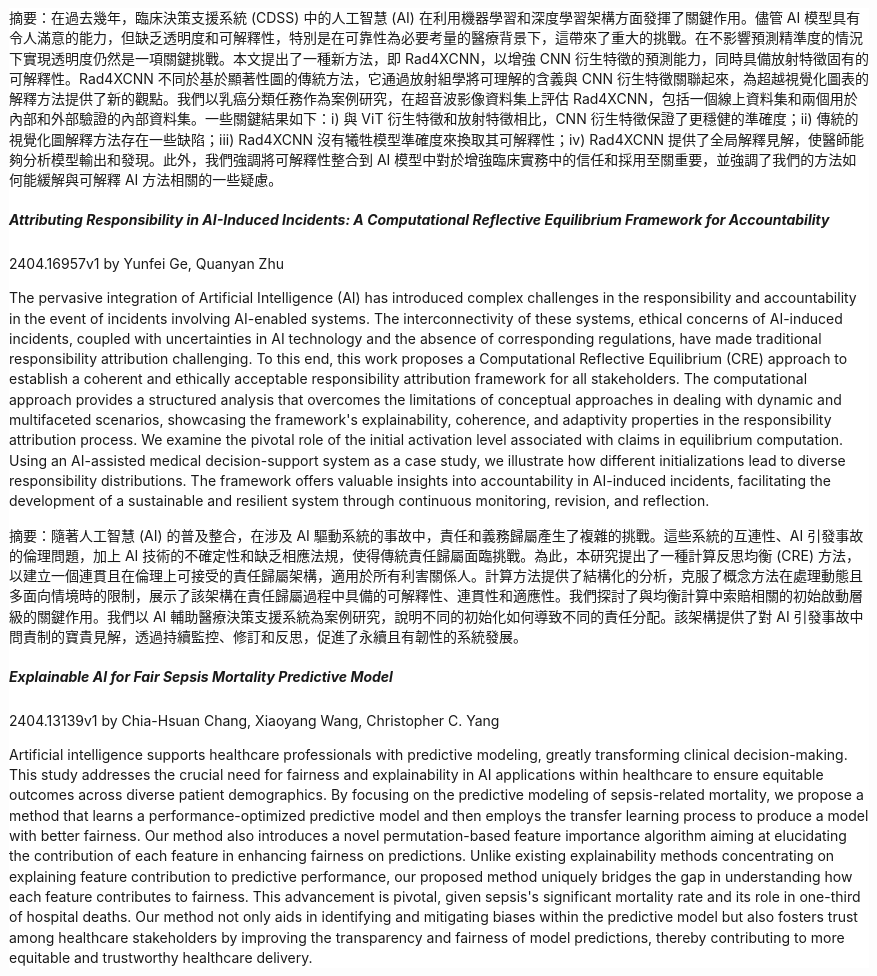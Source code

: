 摘要：<paragraph>在過去幾年，臨床決策支援系統 (CDSS) 中的人工智慧 (AI) 在利用機器學習和深度學習架構方面發揮了關鍵作用。儘管 AI 模型具有令人滿意的能力，但缺乏透明度和可解釋性，特別是在可靠性為必要考量的醫療背景下，這帶來了重大的挑戰。在不影響預測精準度的情況下實現透明度仍然是一項關鍵挑戰。本文提出了一種新方法，即 Rad4XCNN，以增強 CNN 衍生特徵的預測能力，同時具備放射特徵固有的可解釋性。Rad4XCNN 不同於基於顯著性圖的傳統方法，它通過放射組學將可理解的含義與 CNN 衍生特徵關聯起來，為超越視覺化圖表的解釋方法提供了新的觀點。我們以乳癌分類任務作為案例研究，在超音波影像資料集上評估 Rad4XCNN，包括一個線上資料集和兩個用於內部和外部驗證的內部資料集。一些關鍵結果如下：i) 與 ViT 衍生特徵和放射特徵相比，CNN 衍生特徵保證了更穩健的準確度；ii) 傳統的視覺化圖解釋方法存在一些缺陷；iii) Rad4XCNN 沒有犧牲模型準確度來換取其可解釋性；iv) Rad4XCNN 提供了全局解釋見解，使醫師能夠分析模型輸出和發現。此外，我們強調將可解釋性整合到 AI 模型中對於增強臨床實務中的信任和採用至關重要，並強調了我們的方法如何能緩解與可解釋 AI 方法相關的一些疑慮。</paragraph>

##### **Attributing Responsibility in AI-Induced Incidents: A Computational Reflective Equilibrium Framework for Accountability**
2404.16957v1 by Yunfei Ge, Quanyan Zhu

The pervasive integration of Artificial Intelligence (AI) has introduced
complex challenges in the responsibility and accountability in the event of
incidents involving AI-enabled systems. The interconnectivity of these systems,
ethical concerns of AI-induced incidents, coupled with uncertainties in AI
technology and the absence of corresponding regulations, have made traditional
responsibility attribution challenging. To this end, this work proposes a
Computational Reflective Equilibrium (CRE) approach to establish a coherent and
ethically acceptable responsibility attribution framework for all stakeholders.
The computational approach provides a structured analysis that overcomes the
limitations of conceptual approaches in dealing with dynamic and multifaceted
scenarios, showcasing the framework's explainability, coherence, and adaptivity
properties in the responsibility attribution process. We examine the pivotal
role of the initial activation level associated with claims in equilibrium
computation. Using an AI-assisted medical decision-support system as a case
study, we illustrate how different initializations lead to diverse
responsibility distributions. The framework offers valuable insights into
accountability in AI-induced incidents, facilitating the development of a
sustainable and resilient system through continuous monitoring, revision, and
reflection.

摘要：隨著人工智慧 (AI) 的普及整合，在涉及 AI 驅動系統的事故中，責任和義務歸屬產生了複雜的挑戰。這些系統的互連性、AI 引發事故的倫理問題，加上 AI 技術的不確定性和缺乏相應法規，使得傳統責任歸屬面臨挑戰。為此，本研究提出了一種計算反思均衡 (CRE) 方法，以建立一個連貫且在倫理上可接受的責任歸屬架構，適用於所有利害關係人。計算方法提供了結構化的分析，克服了概念方法在處理動態且多面向情境時的限制，展示了該架構在責任歸屬過程中具備的可解釋性、連貫性和適應性。我們探討了與均衡計算中索賠相關的初始啟動層級的關鍵作用。我們以 AI 輔助醫療決策支援系統為案例研究，說明不同的初始化如何導致不同的責任分配。該架構提供了對 AI 引發事故中問責制的寶貴見解，透過持續監控、修訂和反思，促進了永續且有韌性的系統發展。

##### **Explainable AI for Fair Sepsis Mortality Predictive Model**
2404.13139v1 by Chia-Hsuan Chang, Xiaoyang Wang, Christopher C. Yang

Artificial intelligence supports healthcare professionals with predictive
modeling, greatly transforming clinical decision-making. This study addresses
the crucial need for fairness and explainability in AI applications within
healthcare to ensure equitable outcomes across diverse patient demographics. By
focusing on the predictive modeling of sepsis-related mortality, we propose a
method that learns a performance-optimized predictive model and then employs
the transfer learning process to produce a model with better fairness. Our
method also introduces a novel permutation-based feature importance algorithm
aiming at elucidating the contribution of each feature in enhancing fairness on
predictions. Unlike existing explainability methods concentrating on explaining
feature contribution to predictive performance, our proposed method uniquely
bridges the gap in understanding how each feature contributes to fairness. This
advancement is pivotal, given sepsis's significant mortality rate and its role
in one-third of hospital deaths. Our method not only aids in identifying and
mitigating biases within the predictive model but also fosters trust among
healthcare stakeholders by improving the transparency and fairness of model
predictions, thereby contributing to more equitable and trustworthy healthcare
delivery.
